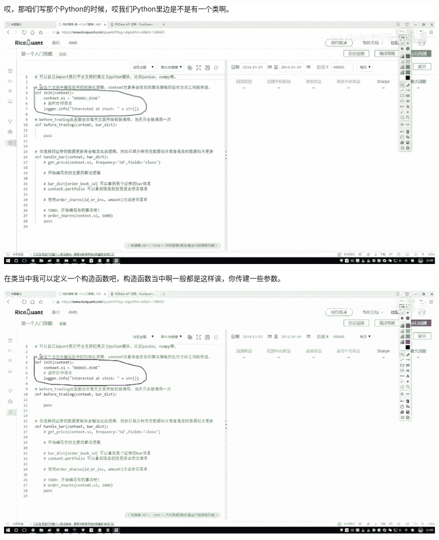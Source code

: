 哎，那咱们写那个Python的时候，哎我们Python里边是不是有一个类啊。

![](img/9ea70218ce8c3b5a83e1d4486c2f9e5c_21.png)

在类当中我可以定义一个构造函数吧，构造函数当中啊一般都是这样诶，你传建一些参数。

![](img/9ea70218ce8c3b5a83e1d4486c2f9e5c_23.png)
